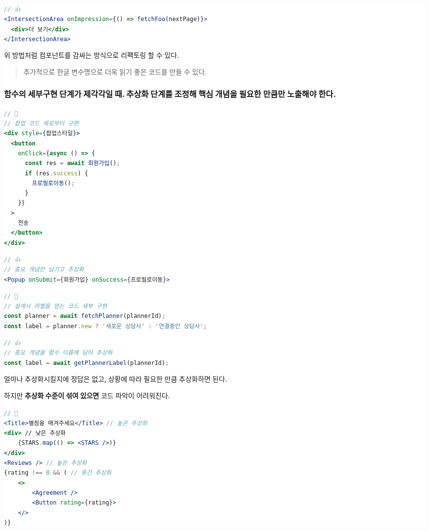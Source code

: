 ```jsx
// 👍
<IntersectionArea onImpression={() => fetchFoo(nextPage)}>
  <div>더 보기</div>
</IntersectionArea>
```

위 방법처럼 컴포넌트를 감싸는 방식으로 리팩토링 할 수 있다.

> 추가적으로 한글 변수명으로 더욱 읽기 좋은 코드를 만들 수 있다.

### 함수의 세부구현 단계가 제각각일 때. **추상화** 단계를 조정해 핵심 개념을 필요한 만큼만 노출해야 한다.

```jsx
// 💩
// 팝업 코드 제로부터 구현
<div style={팝업스타일}>
  <button
    onClick={async () => {
      const res = await 회원가입();
      if (res.success) {
        프로필로이동();
      }
    }}
  >
    전송
  </button>
</div>
```

```jsx
// 👍
// 중요 개념만 남기고 추상화
<Popup onSubmit={회원가입} onSuccess={프로필로이동}>
```

```jsx
// 💩
// 설계사 라벨을 얻는 코드 세부 구현
const planner = await fetchPlanner(plannerId);
const label = planner.new ? '새로운 상담사' : '연결중인 상담사';
```

```jsx
// 👍
// 중요 개념을 함수 이름에 담아 추상화
const label = await getPlannerLabel(plannerId);
```

얼마나 추상화시킬지에 정답은 없고, 상황에 따라 필요한 만큼 추상화하면 된다.

하지만 **추상화 수준이 섞여 있으면** 코드 파악이 어려워진다.

```jsx
// 💩
<Title>별점을 매겨주세요</Title> // 높은 추상화
<div> // 낮은 추상화
    {STARS.map(() => <STARS />)}
</div>
<Reviews /> // 높은 추상화
{rating !== 0 && ( // 중간 추상화
    <>
        <Agreement />
        <Button rating={rating}>
    </>
)}
```
